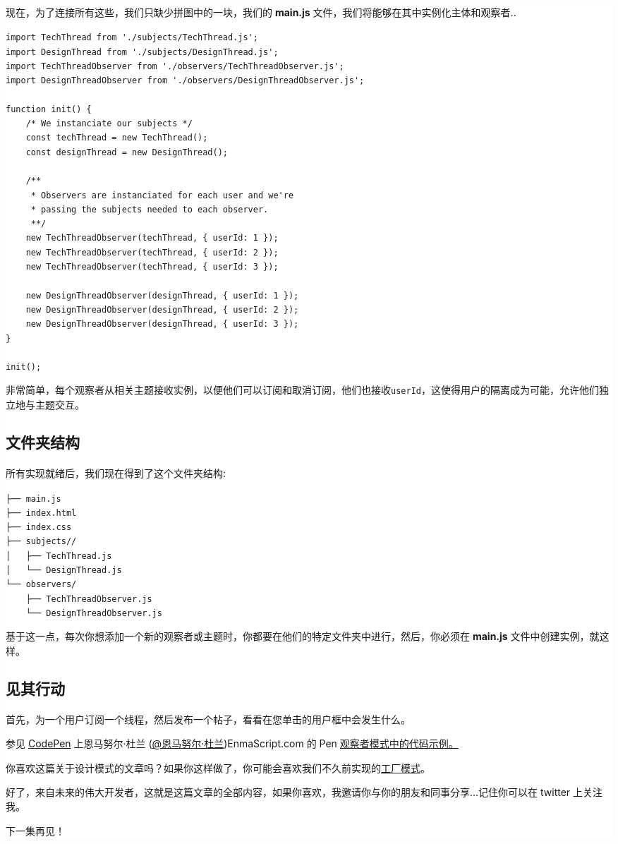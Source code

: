 现在，为了连接所有这些，我们只缺少拼图中的一块，我们的 **main.js** 文件，我们将能够在其中实例化主体和观察者..

```
import TechThread from './subjects/TechThread.js';
import DesignThread from './subjects/DesignThread.js';
import TechThreadObserver from './observers/TechThreadObserver.js';
import DesignThreadObserver from './observers/DesignThreadObserver.js';

function init() {
    /* We instanciate our subjects */
    const techThread = new TechThread();
    const designThread = new DesignThread();

    /**
     * Observers are instanciated for each user and we're
     * passing the subjects needed to each observer.
     **/
    new TechThreadObserver(techThread, { userId: 1 });
    new TechThreadObserver(techThread, { userId: 2 });
    new TechThreadObserver(techThread, { userId: 3 });

    new DesignThreadObserver(designThread, { userId: 1 });
    new DesignThreadObserver(designThread, { userId: 2 });
    new DesignThreadObserver(designThread, { userId: 3 });
}

init(); 
```

非常简单，每个观察者从相关主题接收实例，以便他们可以订阅和取消订阅，他们也接收`userId`，这使得用户的隔离成为可能，允许他们独立地与主题交互。

## [](#folder-structure)文件夹结构

所有实现就绪后，我们现在得到了这个文件夹结构:

```
├── main.js
├── index.html
├── index.css
├── subjects//
│   ├── TechThread.js
│   └── DesignThread.js
└── observers/
    ├── TechThreadObserver.js
    └── DesignThreadObserver.js 
```

基于这一点，每次你想添加一个新的观察者或主题时，你都要在他们的特定文件夹中进行，然后，你必须在 **main.js** 文件中创建实例，就这样。

## [](#see-it-in-action)见其行动

首先，为一个用户订阅一个线程，然后发布一个帖子，看看在您单击的用户框中会发生什么。

参见 [CodePen](https://codepen.io) 上恩马努尔·杜兰
([@恩马努尔·杜兰](https://codepen.io/enmanuelduran))EnmaScript.com 的 Pen [观察者模式中的代码示例。](https://codepen.io/enmanuelduran/pen/GeEvJo/)

你喜欢这篇关于设计模式的文章吗？如果你这样做了，你可能会喜欢我们不久前实现的[工厂模式](https://enmascript.com/articles/2018/10/05/javascript-factory-pattern)。

好了，来自未来的伟大开发者，这就是这篇文章的全部内容，如果你喜欢，我邀请你与你的朋友和同事分享...记住你可以在 twitter 上关注我。

下一集再见！